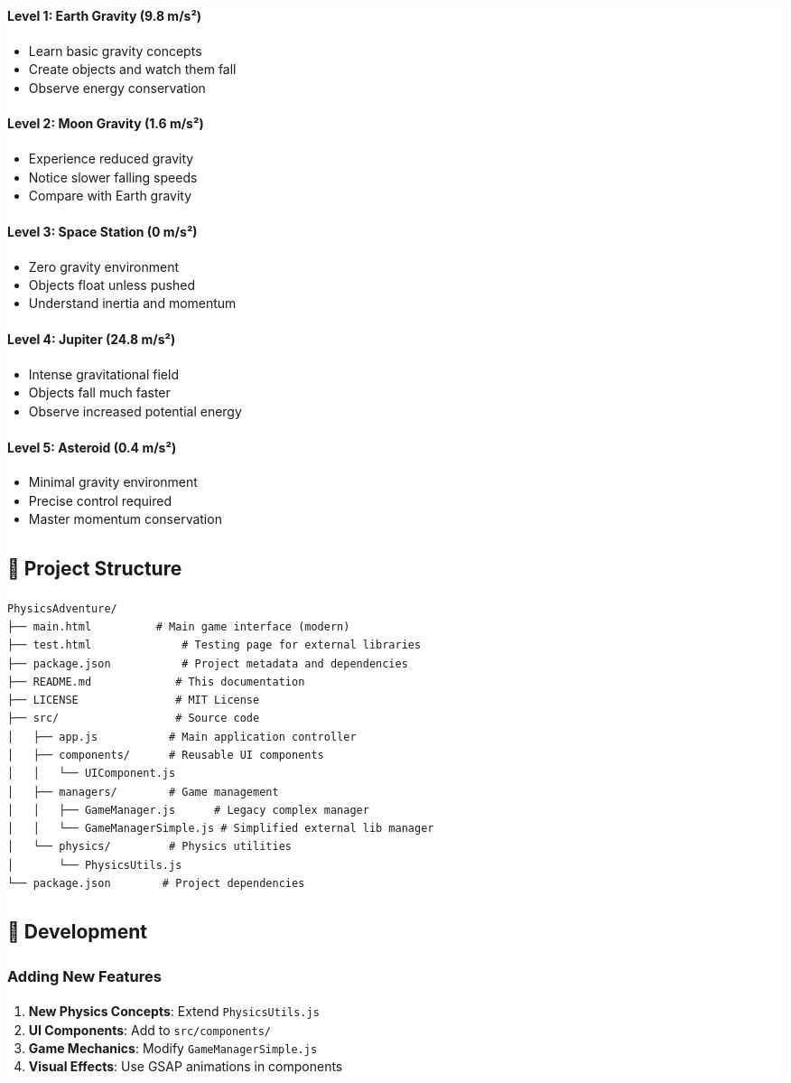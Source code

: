 #### Level 1: Earth Gravity (9.8 m/s²)
- Learn basic gravity concepts
- Create objects and watch them fall
- Observe energy conservation

#### Level 2: Moon Gravity (1.6 m/s²)
- Experience reduced gravity
- Notice slower falling speeds
- Compare with Earth gravity

#### Level 3: Space Station (0 m/s²)
- Zero gravity environment
- Objects float unless pushed
- Understand inertia and momentum

#### Level 4: Jupiter (24.8 m/s²)
- Intense gravitational field
- Objects fall much faster
- Observe increased potential energy

#### Level 5: Asteroid (0.4 m/s²)
- Minimal gravity environment
- Precise control required
- Master momentum conservation

## 📁 Project Structure

```
PhysicsAdventure/
├── main.html          # Main game interface (modern)
├── test.html              # Testing page for external libraries
├── package.json           # Project metadata and dependencies
├── README.md             # This documentation
├── LICENSE               # MIT License
├── src/                  # Source code
│   ├── app.js           # Main application controller
│   ├── components/      # Reusable UI components
│   │   └── UIComponent.js
│   ├── managers/        # Game management
│   │   ├── GameManager.js      # Legacy complex manager
│   │   └── GameManagerSimple.js # Simplified external lib manager
│   └── physics/         # Physics utilities
│       └── PhysicsUtils.js
└── package.json        # Project dependencies
```

## 🔧 Development

### Adding New Features

1. **New Physics Concepts**: Extend `PhysicsUtils.js`
2. **UI Components**: Add to `src/components/`
3. **Game Mechanics**: Modify `GameManagerSimple.js`
4. **Visual Effects**: Use GSAP animations in components

